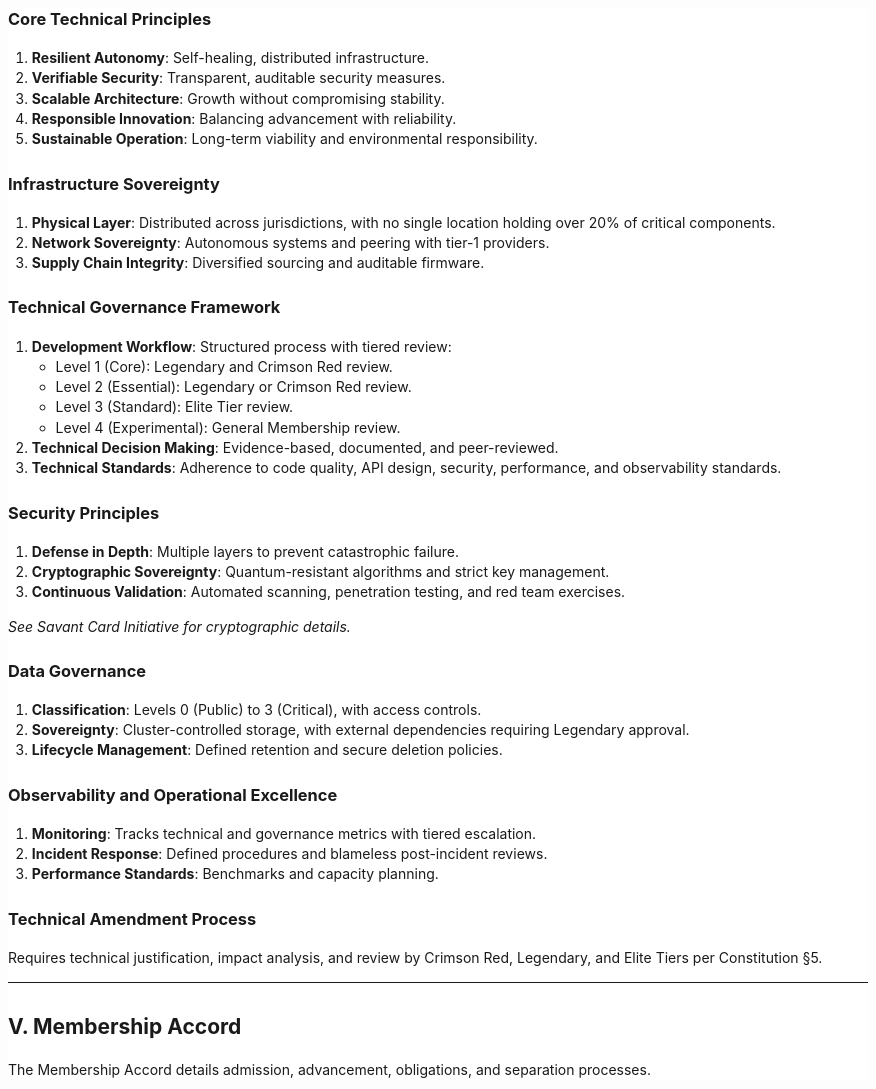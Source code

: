 ### Core Technical Principles
1. **Resilient Autonomy**: Self-healing, distributed infrastructure.
2. **Verifiable Security**: Transparent, auditable security measures.
3. **Scalable Architecture**: Growth without compromising stability.
4. **Responsible Innovation**: Balancing advancement with reliability.
5. **Sustainable Operation**: Long-term viability and environmental responsibility.

### Infrastructure Sovereignty
1. **Physical Layer**: Distributed across jurisdictions, with no single location holding over 20% of critical components.
2. **Network Sovereignty**: Autonomous systems and peering with tier-1 providers.
3. **Supply Chain Integrity**: Diversified sourcing and auditable firmware.

### Technical Governance Framework
1. **Development Workflow**: Structured process with tiered review:
   - Level 1 (Core): Legendary and Crimson Red review.
   - Level 2 (Essential): Legendary or Crimson Red review.
   - Level 3 (Standard): Elite Tier review.
   - Level 4 (Experimental): General Membership review.
2. **Technical Decision Making**: Evidence-based, documented, and peer-reviewed.
3. **Technical Standards**: Adherence to code quality, API design, security, performance, and observability standards.

### Security Principles
1. **Defense in Depth**: Multiple layers to prevent catastrophic failure.
2. **Cryptographic Sovereignty**: Quantum-resistant algorithms and strict key management.
3. **Continuous Validation**: Automated scanning, penetration testing, and red team exercises.

*See Savant Card Initiative for cryptographic details.*

### Data Governance
1. **Classification**: Levels 0 (Public) to 3 (Critical), with access controls.
2. **Sovereignty**: Cluster-controlled storage, with external dependencies requiring Legendary approval.
3. **Lifecycle Management**: Defined retention and secure deletion policies.

### Observability and Operational Excellence
1. **Monitoring**: Tracks technical and governance metrics with tiered escalation.
2. **Incident Response**: Defined procedures and blameless post-incident reviews.
3. **Performance Standards**: Benchmarks and capacity planning.

### Technical Amendment Process
Requires technical justification, impact analysis, and review by Crimson Red, Legendary, and Elite Tiers per Constitution §5.

---

## V. Membership Accord
The Membership Accord details admission, advancement, obligations, and separation processes.
